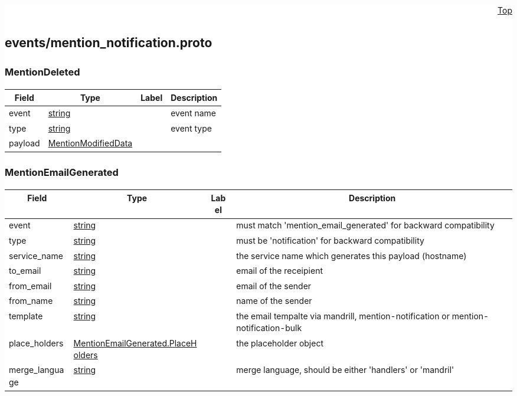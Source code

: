 
 

 



<a name="events/mention_notification.proto"></a>
<p align="right"><a href="#top">Top</a></p>

## events/mention_notification.proto



<a name="events.MentionDeleted"></a>

### MentionDeleted



| Field | Type | Label | Description |
| ----- | ---- | ----- | ----------- |
| event | [string](#string) |  | event name |
| type | [string](#string) |  | event type |
| payload | [MentionModifiedData](#events.MentionModifiedData) |  |  |






<a name="events.MentionEmailGenerated"></a>

### MentionEmailGenerated



| Field | Type | Label | Description |
| ----- | ---- | ----- | ----------- |
| event | [string](#string) |  | must match &#39;mention_email_generated&#39; for backward compatibility |
| type | [string](#string) |  | must be &#39;notification&#39; for backward compatibility |
| service_name | [string](#string) |  | the service name which generates this payload (hostname) |
| to_email | [string](#string) |  | email of the receipient |
| from_email | [string](#string) |  | email of the sender |
| from_name | [string](#string) |  | name of the sender |
| template | [string](#string) |  | the email tempalte via mandrill, mention-notification or mention-notification-bulk |
| place_holders | [MentionEmailGenerated.PlaceHolders](#events.MentionEmailGenerated.PlaceHolders) |  | the placeholder object |
| merge_language | [string](#string) |  | merge language, should be either &#39;handlers&#39; or &#39;mandril&#39; |





